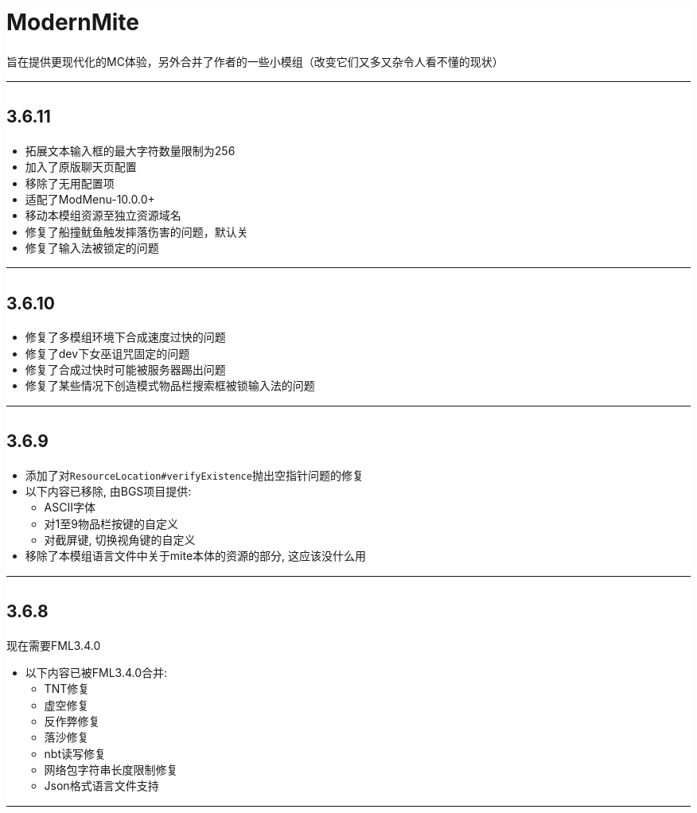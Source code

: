 # ModernMite

旨在提供更现代化的MC体验，另外合并了作者的一些小模组（改变它们又多又杂令人看不懂的现状）

---

## 3.6.11

* 拓展文本输入框的最大字符数量限制为256
* 加入了原版聊天页配置
* 移除了无用配置项
* 适配了ModMenu-10.0.0+
* 移动本模组资源至独立资源域名
* 修复了船撞鱿鱼触发摔落伤害的问题，默认关
* 修复了输入法被锁定的问题

---

## 3.6.10

* 修复了多模组环境下合成速度过快的问题
* 修复了dev下女巫诅咒固定的问题
* 修复了合成过快时可能被服务器踢出问题
* 修复了某些情况下创造模式物品栏搜索框被锁输入法的问题

---

## 3.6.9

* 添加了对`ResourceLocation#verifyExistence`抛出空指针问题的修复
* 以下内容已移除, 由BGS项目提供:
    * ASCII字体
    * 对1至9物品栏按键的自定义
    * 对截屏键, 切换视角键的自定义
* 移除了本模组语言文件中关于mite本体的资源的部分, 这应该没什么用

---

## 3.6.8

现在需要FML3.4.0

* 以下内容已被FML3.4.0合并:
    * TNT修复
    * 虚空修复
    * 反作弊修复
    * 落沙修复
    * nbt读写修复
    * 网络包字符串长度限制修复
    * Json格式语言文件支持

---